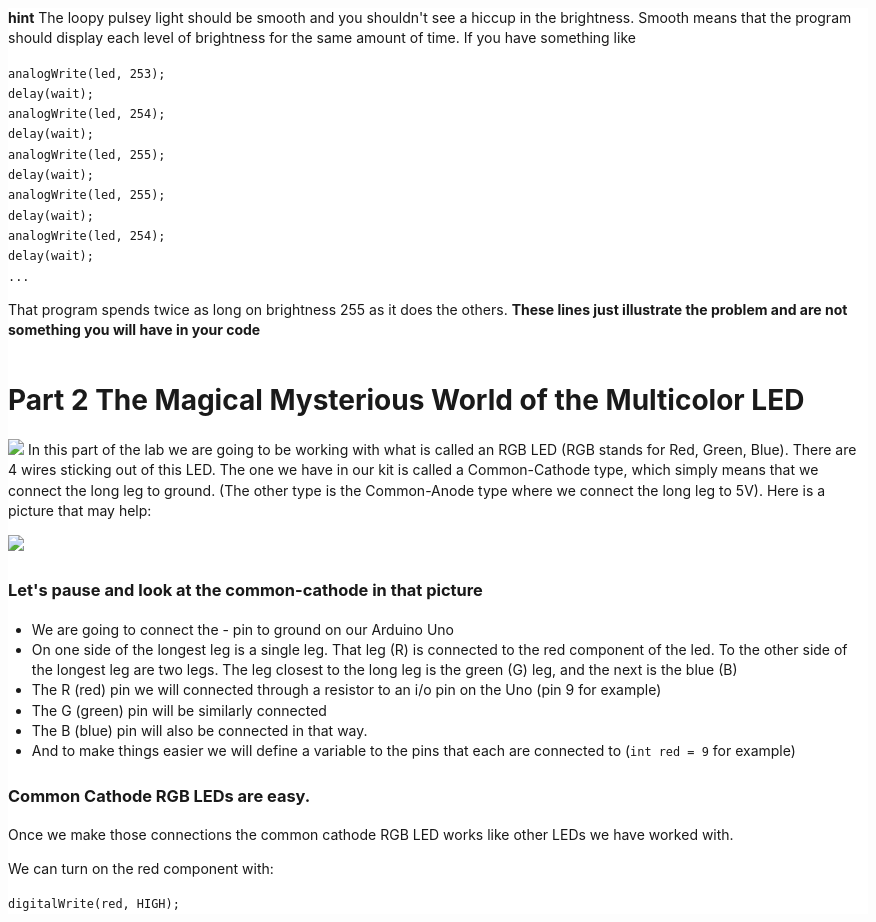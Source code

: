 **hint** The loopy pulsey light should be smooth and you shouldn't see a hiccup in the brightness. Smooth means that the program should display each level of brightness for the same amount of time. If you have something like

```
analogWrite(led, 253);
delay(wait);
analogWrite(led, 254);
delay(wait);
analogWrite(led, 255);
delay(wait);
analogWrite(led, 255);
delay(wait);
analogWrite(led, 254);
delay(wait);
...
```

That program spends twice as long on brightness 255 as it does the others. **These lines just illustrate the problem and are not something you will have in your code**

# Part 2 The Magical Mysterious World of the Multicolor LED

![](/arduino/img/rgb.png)
In this part of the lab we are going to be working with what is called an RGB LED (RGB stands for Red, Green, Blue). There are 4 wires sticking out of this LED. The one we have in our kit is called a Common-Cathode type, which simply means that we connect the long leg to ground. (The other type is the Common-Anode type where we connect the long leg to 5V). Here is a picture that may help:

![](/arduino/img/rgb-led.png)

### Let's pause and look at the common-cathode in that picture

- We are going to connect the - pin to ground on our Arduino Uno
- On one side of the longest leg is a single leg. That leg (R) is connected to the red component of the led. To the other side of the longest leg are two legs. The leg closest to the long leg is the green (G) leg, and the next is the blue (B)
- The R (red) pin we will connected through a resistor to an i/o pin on the Uno (pin 9 for example)
- The G (green) pin will be similarly connected
- The B (blue) pin will also be connected in that way.
- And to make things easier we will define a variable to the pins that each are connected to (`int red = 9` for example)

### Common Cathode RGB LEDs are easy.

Once we make those connections the common cathode RGB LED works like other LEDs we have worked with.

We can turn on the red component with:

    digitalWrite(red, HIGH);
